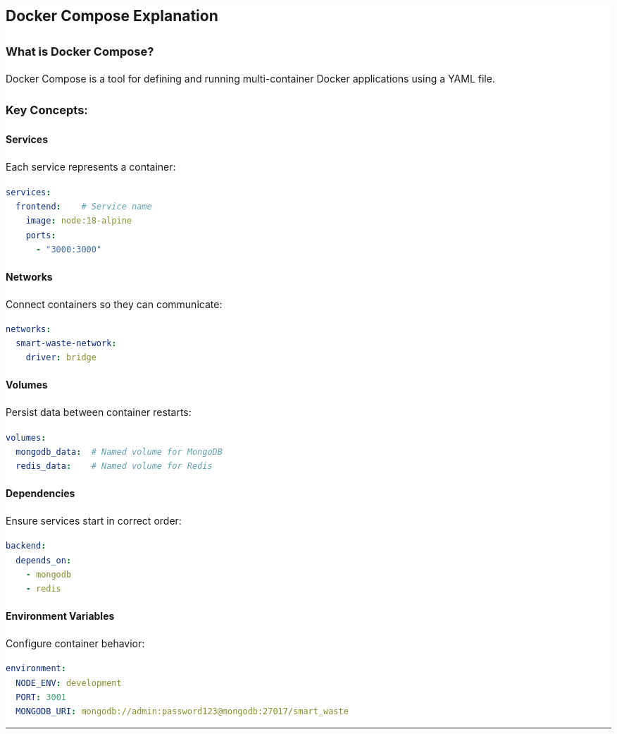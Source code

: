 
## Docker Compose Explanation

### **What is Docker Compose?**
Docker Compose is a tool for defining and running multi-container Docker applications using a YAML file.

### **Key Concepts:**

#### **Services**
Each service represents a container:
```yaml
services:
  frontend:    # Service name
    image: node:18-alpine
    ports:
      - "3000:3000"
```

#### **Networks**
Connect containers so they can communicate:
```yaml
networks:
  smart-waste-network:
    driver: bridge
```

#### **Volumes**
Persist data between container restarts:
```yaml
volumes:
  mongodb_data:  # Named volume for MongoDB
  redis_data:    # Named volume for Redis
```

#### **Dependencies**
Ensure services start in correct order:
```yaml
backend:
  depends_on:
    - mongodb
    - redis
```

#### **Environment Variables**
Configure container behavior:
```yaml
environment:
  NODE_ENV: development
  PORT: 3001
  MONGODB_URI: mongodb://admin:password123@mongodb:27017/smart_waste
```

---